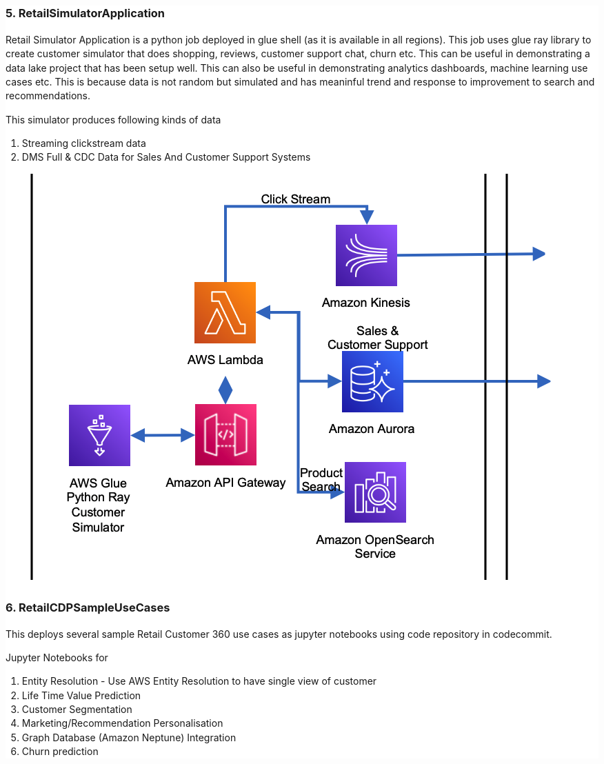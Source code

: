 ### 5. RetailSimulatorApplication
Retail Simulator Application is a python job deployed in glue shell (as it is available in all regions). This job uses glue ray library to create customer simulator that does shopping, reviews, customer support chat, churn etc. This can be useful in demonstrating a data lake project that has been setup well. This can also be useful in demonstrating analytics dashboards, machine learning use cases etc. This is because data is not random but simulated and has meaninful trend and response to improvement to search and recommendations. 

This simulator produces following kinds of data 
1. Streaming clickstream data 
1. DMS Full & CDC Data for Sales And Customer Support Systems 

![Retail Simulator Application](project/img/retail-simnulator-application.png)

### 6. RetailCDPSampleUseCases

This deploys several sample Retail Customer 360 use cases as jupyter notebooks using code repository in codecommit. 

Jupyter Notebooks for 

1. Entity Resolution - Use AWS Entity Resolution to have single view of customer 
1. Life Time Value Prediction 
1. Customer Segmentation 
1. Marketing/Recommendation Personalisation 
1. Graph Database (Amazon Neptune) Integration 
1. Churn prediction 
